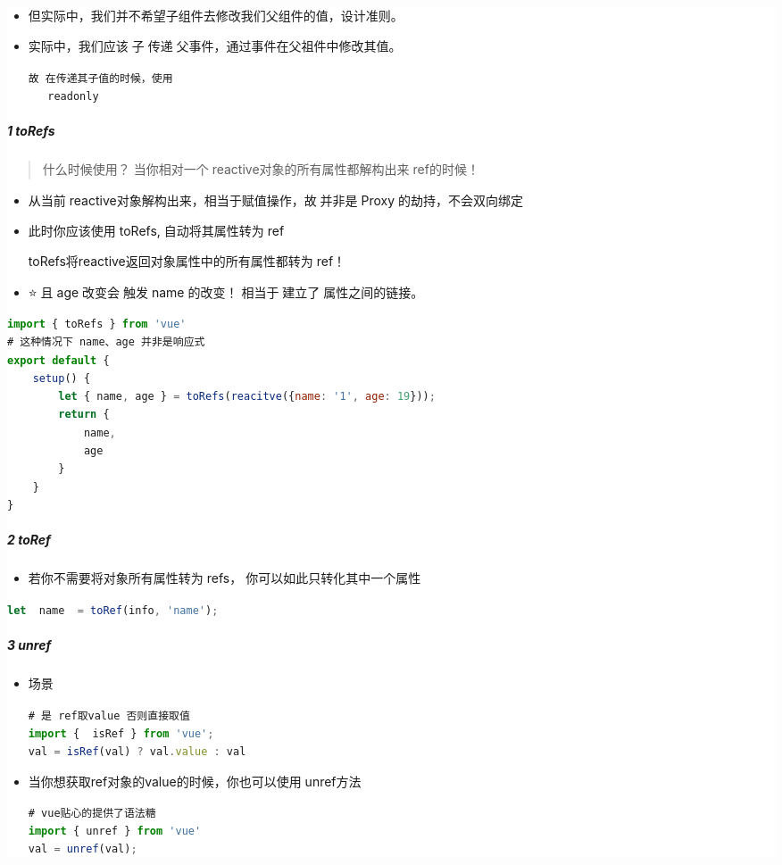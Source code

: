    - 但实际中，我们并不希望子组件去修改我们父组件的值，设计准则。

   - 实际中，我们应该 子 传递 父事件，通过事件在父祖件中修改其值。

     ````js
     故 在传递其子值的时候，使用
     	readonly
     ````

##### 1 toRefs

> 什么时候使用？ 当你相对一个 reactive对象的所有属性都解构出来 ref的时候！

- 从当前 reactive对象解构出来，相当于赋值操作，故 并非是 Proxy 的劫持，不会双向绑定

- 此时你应该使用 toRefs, 自动将其属性转为 ref

  toRefs将reactive返回对象属性中的所有属性都转为 ref！

- ⭐ 且 age 改变会 触发 name 的改变！ 相当于 建立了 属性之间的链接。

````js
import { toRefs } from 'vue'
# 这种情况下 name、age 并非是响应式
export default {
    setup() {
        let { name, age } = toRefs(reacitve({name: '1', age: 19}));
        return {
            name,
            age
        }
    }
}
````

##### 2 toRef

- 若你不需要将对象所有属性转为 refs， 你可以如此只转化其中一个属性

```js
let  name  = toRef(info, 'name');
```

##### 3 unref

- 场景

  ```js
  # 是 ref取value 否则直接取值
  import {  isRef } from 'vue';
  val = isRef(val) ? val.value : val
  ```

- 当你想获取ref对象的value的时候，你也可以使用 unref方法

  ```js
  # vue贴心的提供了语法糖
  import { unref } from 'vue'
  val = unref(val);
  ```
